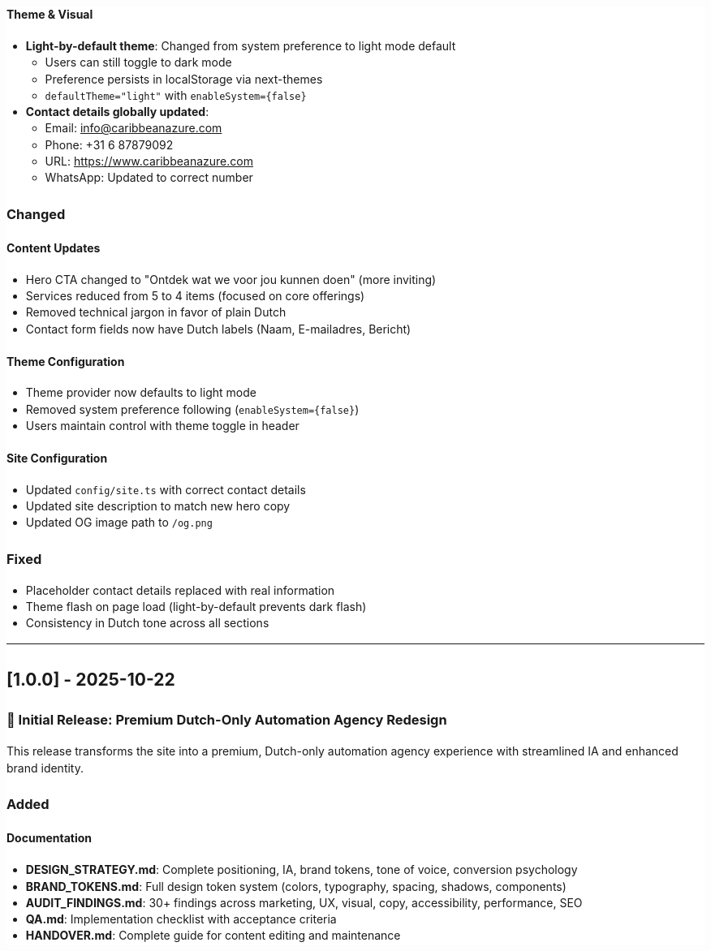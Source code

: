 #### Theme & Visual
- **Light-by-default theme**: Changed from system preference to light mode default
  - Users can still toggle to dark mode
  - Preference persists in localStorage via next-themes
  - `defaultTheme="light"` with `enableSystem={false}`
- **Contact details globally updated**:
  - Email: info@caribbeanazure.com
  - Phone: +31 6 87879092
  - URL: https://www.caribbeanazure.com
  - WhatsApp: Updated to correct number

### Changed

#### Content Updates
- Hero CTA changed to "Ontdek wat we voor jou kunnen doen" (more inviting)
- Services reduced from 5 to 4 items (focused on core offerings)
- Removed technical jargon in favor of plain Dutch
- Contact form fields now have Dutch labels (Naam, E-mailadres, Bericht)

#### Theme Configuration
- Theme provider now defaults to light mode
- Removed system preference following (`enableSystem={false}`)
- Users maintain control with theme toggle in header

#### Site Configuration
- Updated `config/site.ts` with correct contact details
- Updated site description to match new hero copy
- Updated OG image path to `/og.png`

### Fixed
- Placeholder contact details replaced with real information
- Theme flash on page load (light-by-default prevents dark flash)
- Consistency in Dutch tone across all sections

---

## [1.0.0] - 2025-10-22

### 🚀 Initial Release: Premium Dutch-Only Automation Agency Redesign

This release transforms the site into a premium, Dutch-only automation agency experience with streamlined IA and enhanced brand identity.

### Added

#### Documentation
- **DESIGN_STRATEGY.md**: Complete positioning, IA, brand tokens, tone of voice, conversion psychology
- **BRAND_TOKENS.md**: Full design token system (colors, typography, spacing, shadows, components)
- **AUDIT_FINDINGS.md**: 30+ findings across marketing, UX, visual, copy, accessibility, performance, SEO
- **QA.md**: Implementation checklist with acceptance criteria
- **HANDOVER.md**: Complete guide for content editing and maintenance
